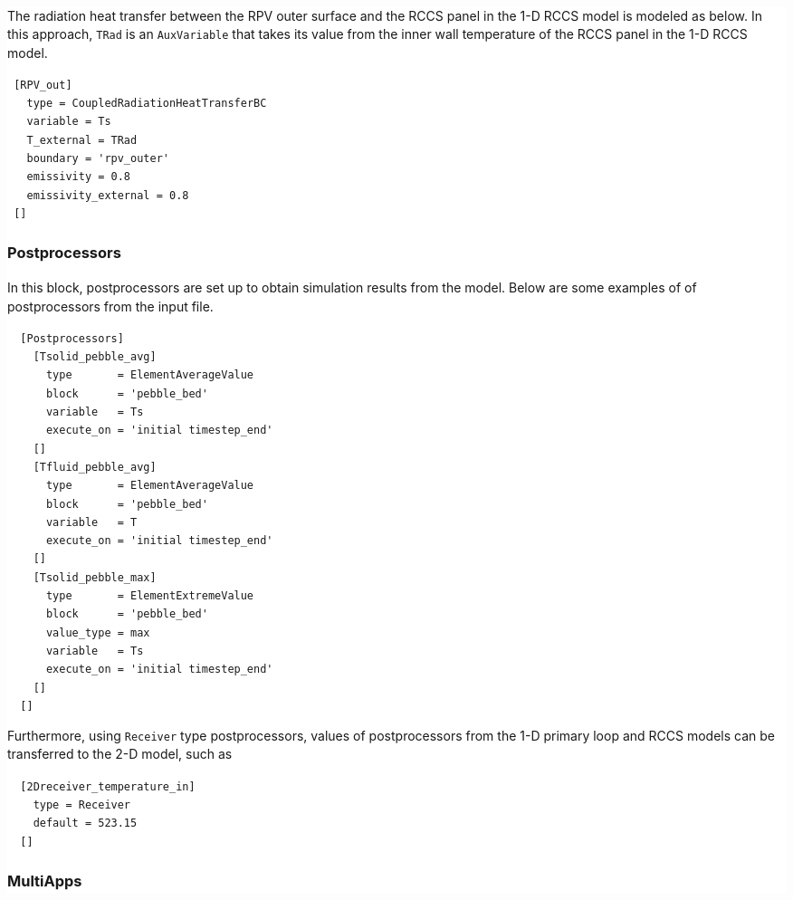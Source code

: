 The radiation heat transfer between the RPV outer surface and the RCCS panel in the 1-D RCCS model is modeled as below. In this approach, `TRad` is an `AuxVariable` that takes its value from the inner wall temperature of the RCCS panel in the 1-D RCCS model.

```language=bash
 [RPV_out]
   type = CoupledRadiationHeatTransferBC
   variable = Ts
   T_external = TRad
   boundary = 'rpv_outer'
   emissivity = 0.8
   emissivity_external = 0.8
 []
```

### Postprocessors

In this block, postprocessors are set up to obtain simulation results from the model. Below are some examples of of postprocessors from the input file.

```language=bash
  [Postprocessors]
    [Tsolid_pebble_avg]
      type       = ElementAverageValue
      block      = 'pebble_bed'
      variable   = Ts
      execute_on = 'initial timestep_end'
    []
    [Tfluid_pebble_avg]
      type       = ElementAverageValue
      block      = 'pebble_bed'
      variable   = T
      execute_on = 'initial timestep_end'
    []
    [Tsolid_pebble_max]
      type       = ElementExtremeValue
      block      = 'pebble_bed'
      value_type = max
      variable   = Ts
      execute_on = 'initial timestep_end'
    []
  []
```

Furthermore, using `Receiver` type postprocessors, values of postprocessors from the 1-D primary loop and RCCS models can be transferred to the 2-D model, such as

```language=bash
  [2Dreceiver_temperature_in]
    type = Receiver
    default = 523.15
  []
```

### MultiApps
